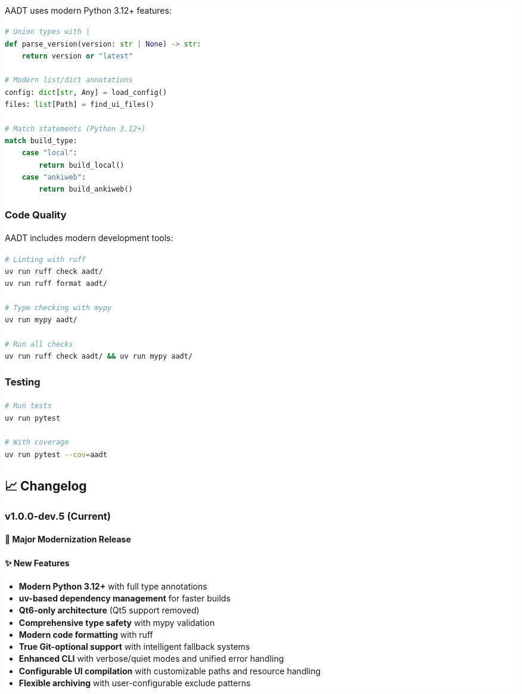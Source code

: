 AADT uses modern Python 3.12+ features:

```python
# Union types with |
def parse_version(version: str | None) -> str:
    return version or "latest"

# Modern list/dict annotations  
config: dict[str, Any] = load_config()
files: list[Path] = find_ui_files()

# Match statements (Python 3.12+)
match build_type:
    case "local":
        return build_local()
    case "ankiweb": 
        return build_ankiweb()
```

### Code Quality

AADT includes modern development tools:

```bash
# Linting with ruff
uv run ruff check aadt/
uv run ruff format aadt/

# Type checking with mypy  
uv run mypy aadt/

# Run all checks
uv run ruff check aadt/ && uv run mypy aadt/
```

### Testing

```bash
# Run tests
uv run pytest

# With coverage
uv run pytest --cov=aadt
```

## 📈 Changelog

### v1.0.0-dev.5 (Current)

**🎯 Major Modernization Release**

#### ✨ New Features
- **Modern Python 3.12+** with full type annotations
- **uv-based dependency management** for faster builds
- **Qt6-only architecture** (Qt5 support removed)
- **Comprehensive type safety** with mypy validation
- **Modern code formatting** with ruff
- **True Git-optional support** with intelligent fallback systems
- **Enhanced CLI** with verbose/quiet modes and unified error handling
- **Configurable UI compilation** with customizable paths and resource handling
- **Flexible archiving** with user-configurable exclude patterns
